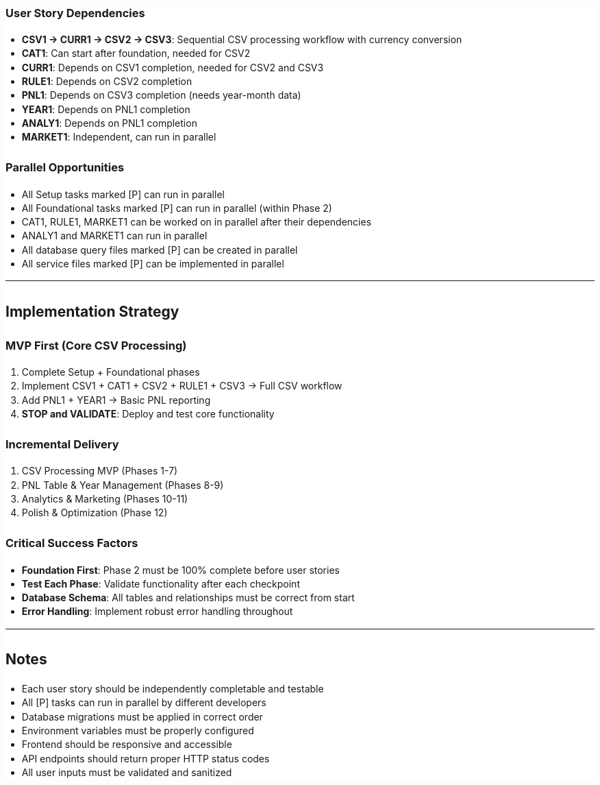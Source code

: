 ### User Story Dependencies

- **CSV1 → CURR1 → CSV2 → CSV3**: Sequential CSV processing workflow with currency conversion
- **CAT1**: Can start after foundation, needed for CSV2
- **CURR1**: Depends on CSV1 completion, needed for CSV2 and CSV3
- **RULE1**: Depends on CSV2 completion
- **PNL1**: Depends on CSV3 completion (needs year-month data)
- **YEAR1**: Depends on PNL1 completion
- **ANALY1**: Depends on PNL1 completion
- **MARKET1**: Independent, can run in parallel

### Parallel Opportunities

- All Setup tasks marked [P] can run in parallel
- All Foundational tasks marked [P] can run in parallel (within Phase 2)
- CAT1, RULE1, MARKET1 can be worked on in parallel after their dependencies
- ANALY1 and MARKET1 can run in parallel
- All database query files marked [P] can be created in parallel
- All service files marked [P] can be implemented in parallel

---

## Implementation Strategy

### MVP First (Core CSV Processing)
1. Complete Setup + Foundational phases
2. Implement CSV1 + CAT1 + CSV2 + RULE1 + CSV3 → Full CSV workflow
3. Add PNL1 + YEAR1 → Basic PNL reporting
4. **STOP and VALIDATE**: Deploy and test core functionality

### Incremental Delivery
1. CSV Processing MVP (Phases 1-7)
2. PNL Table & Year Management (Phases 8-9)  
3. Analytics & Marketing (Phases 10-11)
4. Polish & Optimization (Phase 12)

### Critical Success Factors
- **Foundation First**: Phase 2 must be 100% complete before user stories
- **Test Each Phase**: Validate functionality after each checkpoint
- **Database Schema**: All tables and relationships must be correct from start
- **Error Handling**: Implement robust error handling throughout

---

## Notes

- Each user story should be independently completable and testable
- All [P] tasks can run in parallel by different developers
- Database migrations must be applied in correct order
- Environment variables must be properly configured
- Frontend should be responsive and accessible
- API endpoints should return proper HTTP status codes
- All user inputs must be validated and sanitized
